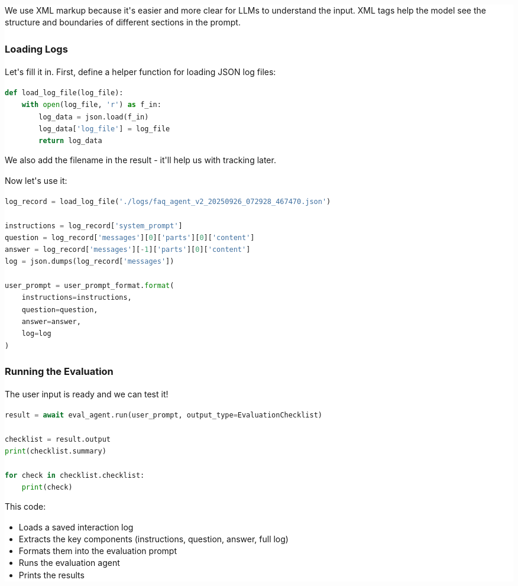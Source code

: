 We use XML markup because it's easier and more clear for LLMs to understand the input. XML tags help the model see the structure and boundaries of different sections in the prompt.

### Loading Logs

Let's fill it in. First, define a helper function for loading JSON log files:

```python
def load_log_file(log_file):
    with open(log_file, 'r') as f_in:
        log_data = json.load(f_in)
        log_data['log_file'] = log_file
        return log_data
```

We also add the filename in the result - it'll help us with tracking later.

Now let's use it:

```python
log_record = load_log_file('./logs/faq_agent_v2_20250926_072928_467470.json')

instructions = log_record['system_prompt']
question = log_record['messages'][0]['parts'][0]['content']
answer = log_record['messages'][-1]['parts'][0]['content']
log = json.dumps(log_record['messages'])

user_prompt = user_prompt_format.format(
    instructions=instructions,
    question=question,
    answer=answer,
    log=log
)
```

### Running the Evaluation

The user input is ready and we can test it!

```python
result = await eval_agent.run(user_prompt, output_type=EvaluationChecklist)

checklist = result.output
print(checklist.summary)

for check in checklist.checklist:
    print(check)
```

This code:

- Loads a saved interaction log
- Extracts the key components (instructions, question, answer, full log)
- Formats them into the evaluation prompt
- Runs the evaluation agent
- Prints the results
